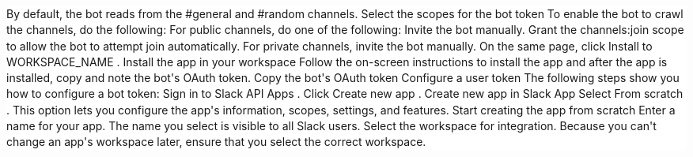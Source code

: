 By default, the bot reads from the
#general
and
#random
channels.
Select the scopes for the bot token
To enable the bot to crawl the channels, do the following:
For public channels, do one of the following:
Invite the bot manually.
Grant the
channels:join
scope to allow the bot to attempt join
automatically.
For private channels, invite the bot manually.
On the same page, click
Install to
WORKSPACE_NAME
.
Install the app in your workspace
Follow the on-screen instructions to install the app and after the app is
installed, copy and note the bot's OAuth token.
Copy the bot's OAuth token
Configure a user token
The following steps show you how to configure a bot token:
Sign in to
Slack API Apps
.
Click
Create new app
.
Create new app in Slack App
Select
From scratch
. This option lets you configure the app's
information, scopes, settings, and features.
Start creating the app from scratch
Enter a name for your app.
The name you select is visible to all Slack users.
Select the workspace for integration.
Because you can't change an app's workspace later, ensure that you select the
correct workspace.
